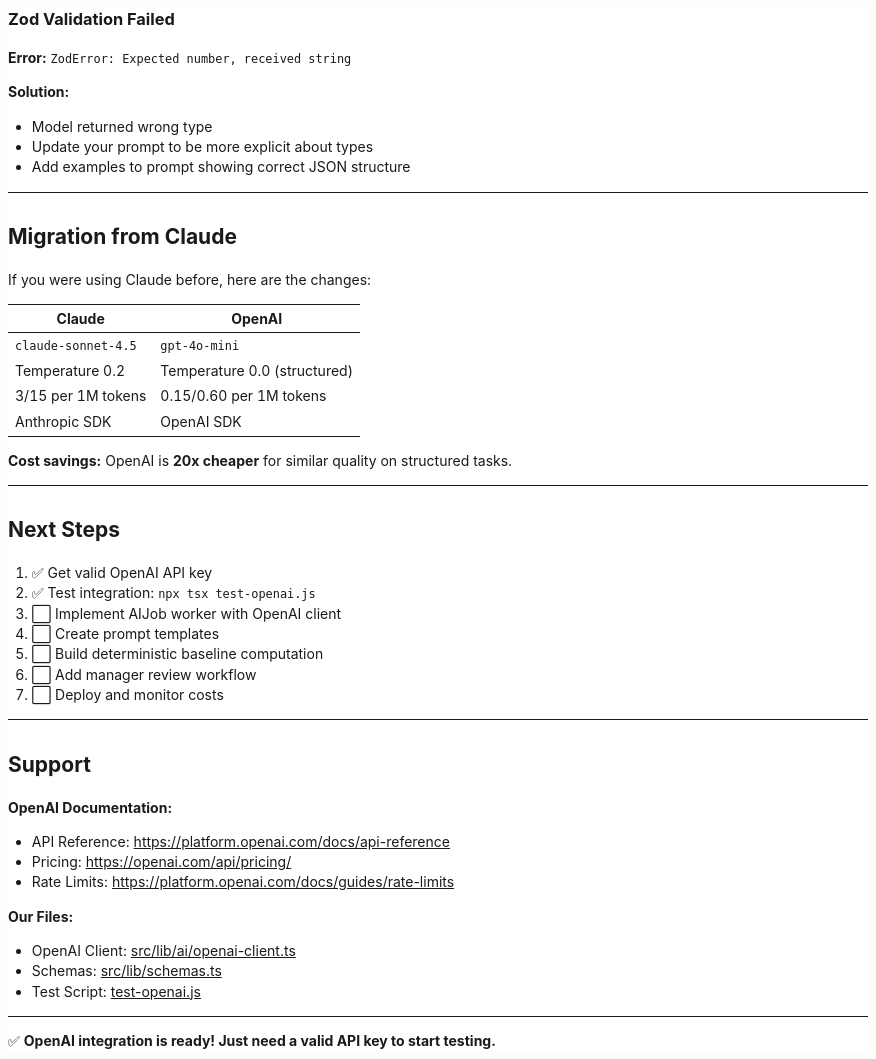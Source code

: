 ### Zod Validation Failed

**Error:** `ZodError: Expected number, received string`

**Solution:**
- Model returned wrong type
- Update your prompt to be more explicit about types
- Add examples to prompt showing correct JSON structure

---

## Migration from Claude

If you were using Claude before, here are the changes:

| Claude | OpenAI |
|--------|--------|
| `claude-sonnet-4.5` | `gpt-4o-mini` |
| Temperature 0.2 | Temperature 0.0 (structured) |
| $3/$15 per 1M tokens | $0.15/$0.60 per 1M tokens |
| Anthropic SDK | OpenAI SDK |

**Cost savings:** OpenAI is **20x cheaper** for similar quality on structured tasks.

---

## Next Steps

1. ✅ Get valid OpenAI API key
2. ✅ Test integration: `npx tsx test-openai.js`
3. ⬜ Implement AIJob worker with OpenAI client
4. ⬜ Create prompt templates
5. ⬜ Build deterministic baseline computation
6. ⬜ Add manager review workflow
7. ⬜ Deploy and monitor costs

---

## Support

**OpenAI Documentation:**
- API Reference: https://platform.openai.com/docs/api-reference
- Pricing: https://openai.com/api/pricing/
- Rate Limits: https://platform.openai.com/docs/guides/rate-limits

**Our Files:**
- OpenAI Client: [src/lib/ai/openai-client.ts](../src/lib/ai/openai-client.ts)
- Schemas: [src/lib/schemas.ts](../src/lib/schemas.ts)
- Test Script: [test-openai.js](../test-openai.js)

---

✅ **OpenAI integration is ready! Just need a valid API key to start testing.**
